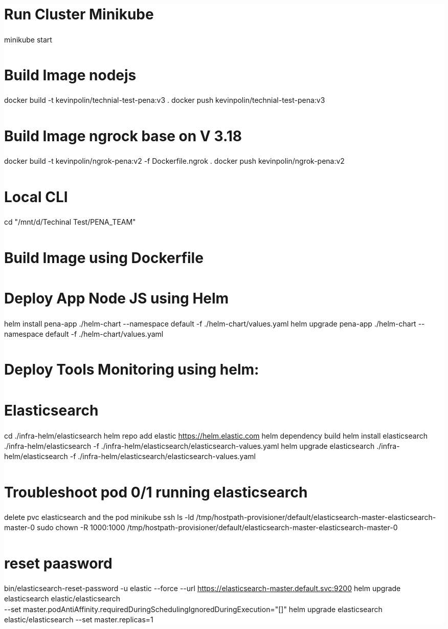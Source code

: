 # Run Cluster Minikube
minikube start

# Build Image nodejs
docker build -t kevinpolin/technial-test-pena:v3 .
docker push kevinpolin/technial-test-pena:v3

# Build Image ngrock base on V 3.18
docker build -t kevinpolin/ngrok-pena:v2 -f Dockerfile.ngrok .
docker push kevinpolin/ngrok-pena:v2

# Local CLI
cd "/mnt/d/Techinal Test/PENA_TEAM"

# Build Image using Dockerfile


# Deploy App Node JS using Helm
helm install pena-app ./helm-chart --namespace default -f ./helm-chart/values.yaml
helm upgrade pena-app ./helm-chart --namespace default -f ./helm-chart/values.yaml


# Deploy Tools Monitoring using helm:
# Elasticsearch
cd ./infra-helm/elasticsearch
helm repo add elastic https://helm.elastic.com
helm dependency build
helm install elasticsearch ./infra-helm/elasticsearch -f ./infra-helm/elasticsearch/elasticsearch-values.yaml
helm upgrade elasticsearch ./infra-helm/elasticsearch -f ./infra-helm/elasticsearch/elasticsearch-values.yaml

# Troubleshoot pod 0/1 running elasticsearch
delete pvc elasticsearch and the pod
minikube ssh
ls -ld /tmp/hostpath-provisioner/default/elasticsearch-master-elasticsearch-master-0
sudo chown -R 1000:1000 /tmp/hostpath-provisioner/default/elasticsearch-master-elasticsearch-master-0

# reset paasword
bin/elasticsearch-reset-password -u elastic --force --url https://elasticsearch-master.default.svc:9200
helm upgrade elasticsearch elastic/elasticsearch \
  --set master.podAntiAffinity.requiredDuringSchedulingIgnoredDuringExecution="[]"
helm upgrade elasticsearch elastic/elasticsearch --set master.replicas=1
